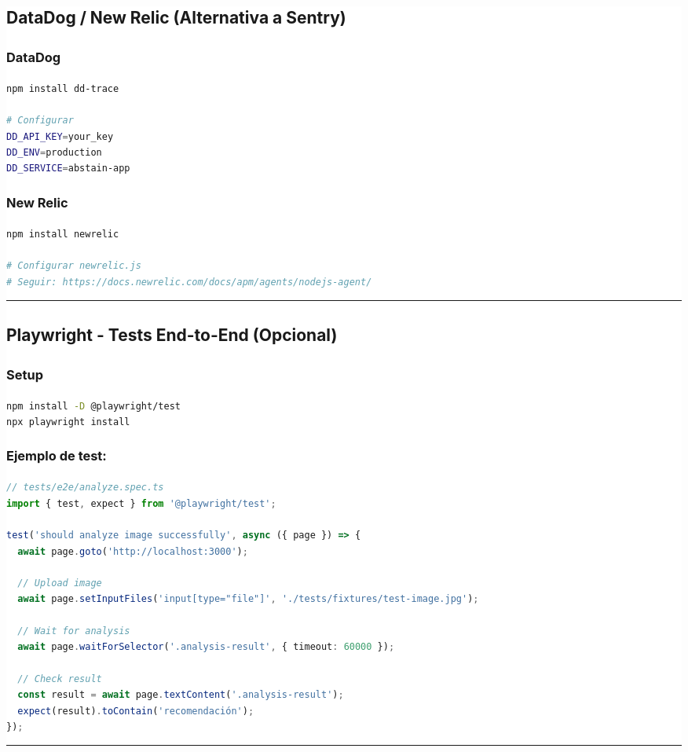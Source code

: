 
## DataDog / New Relic (Alternativa a Sentry)

### DataDog

```bash
npm install dd-trace

# Configurar
DD_API_KEY=your_key
DD_ENV=production
DD_SERVICE=abstain-app
```

### New Relic

```bash
npm install newrelic

# Configurar newrelic.js
# Seguir: https://docs.newrelic.com/docs/apm/agents/nodejs-agent/
```

---

## Playwright - Tests End-to-End (Opcional)

### Setup

```bash
npm install -D @playwright/test
npx playwright install
```

### Ejemplo de test:

```typescript
// tests/e2e/analyze.spec.ts
import { test, expect } from '@playwright/test';

test('should analyze image successfully', async ({ page }) => {
  await page.goto('http://localhost:3000');
  
  // Upload image
  await page.setInputFiles('input[type="file"]', './tests/fixtures/test-image.jpg');
  
  // Wait for analysis
  await page.waitForSelector('.analysis-result', { timeout: 60000 });
  
  // Check result
  const result = await page.textContent('.analysis-result');
  expect(result).toContain('recomendación');
});
```

---